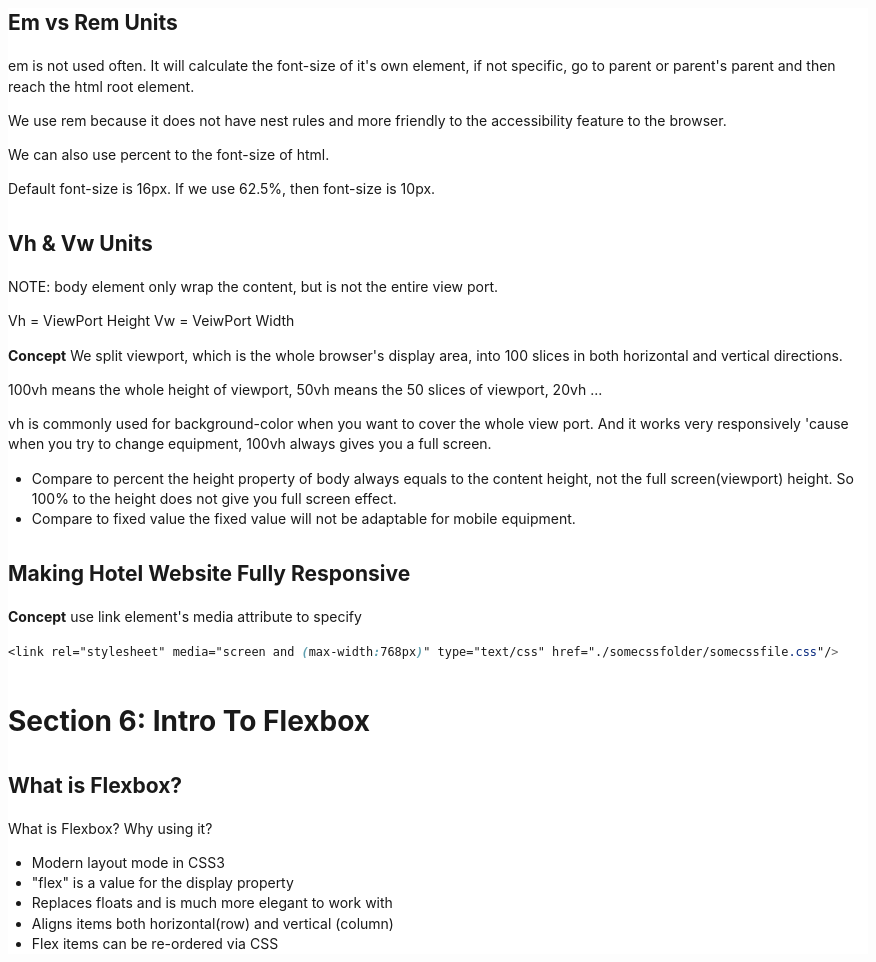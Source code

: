## Em vs Rem Units
em is not used often. It will calculate the font-size of it's own element, if not specific, go to parent or parent's parent and then reach the html root element.

We use rem because it does not have nest rules and more friendly to the accessibility feature to the browser.

We can also use percent to the font-size of html. 

Default font-size is 16px. If we use 62.5%, then font-size is 10px.

## Vh & Vw Units
NOTE: body element only wrap the content, but is not the entire view port.

Vh = ViewPort Height
Vw = VeiwPort Width

**Concept**
We split viewport, which is the whole browser's display area, into 100 slices in both horizontal and vertical directions.

100vh means the whole height of viewport,
50vh means the 50 slices of viewport,
20vh ...

vh is commonly used for background-color when you want to cover the whole view port. And it works very responsively 'cause when you try to change equipment, 100vh always gives you a full screen.

* Compare to percent
    the height property of body always equals to the content height, not the full screen(viewport) height. So 100% to the height does not give you full screen effect. 
* Compare to fixed value
    the fixed value will not be adaptable for mobile equipment.
    
## Making Hotel Website Fully Responsive
**Concept**
use link element's media attribute to specify
```css
<link rel="stylesheet" media="screen and (max-width:768px)" type="text/css" href="./somecssfolder/somecssfile.css"/>
```
# Section 6: Intro To Flexbox
## What is Flexbox?
What is Flexbox? Why using it?
* Modern layout mode in CSS3
* "flex" is a value for the display property
* Replaces floats and is much more elegant to work with
* Aligns items both horizontal(row) and vertical (column)
* Flex items can be re-ordered via CSS
